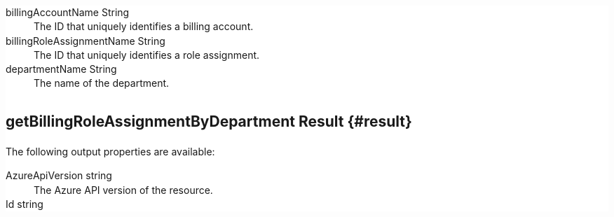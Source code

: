 <div>
<pulumi-choosable type="language" values="yaml">
<dl class="resources-properties"><dt class="property-required property-replacement"
            title="Required">
        <span id="billingaccountname_yaml">
<a data-swiftype-name="resource-property" data-swiftype-type="text" href="#billingaccountname_yaml" style="color: inherit; text-decoration: inherit;">billing<wbr>Account<wbr>Name</a>
</span>
        <span class="property-indicator"></span>
        <span class="property-type">String</span>
    </dt>
    <dd>The ID that uniquely identifies a billing account.</dd><dt class="property-required property-replacement"
            title="Required">
        <span id="billingroleassignmentname_yaml">
<a data-swiftype-name="resource-property" data-swiftype-type="text" href="#billingroleassignmentname_yaml" style="color: inherit; text-decoration: inherit;">billing<wbr>Role<wbr>Assignment<wbr>Name</a>
</span>
        <span class="property-indicator"></span>
        <span class="property-type">String</span>
    </dt>
    <dd>The ID that uniquely identifies a role assignment.</dd><dt class="property-required property-replacement"
            title="Required">
        <span id="departmentname_yaml">
<a data-swiftype-name="resource-property" data-swiftype-type="text" href="#departmentname_yaml" style="color: inherit; text-decoration: inherit;">department<wbr>Name</a>
</span>
        <span class="property-indicator"></span>
        <span class="property-type">String</span>
    </dt>
    <dd>The name of the department.</dd></dl>
</pulumi-choosable>
</div>




## getBillingRoleAssignmentByDepartment Result {#result}

The following output properties are available:



<div>
<pulumi-choosable type="language" values="csharp">
<dl class="resources-properties"><dt class="property-"
            title="">
        <span id="azureapiversion_csharp">
<a data-swiftype-name="resource-property" data-swiftype-type="text" href="#azureapiversion_csharp" style="color: inherit; text-decoration: inherit;">Azure<wbr>Api<wbr>Version</a>
</span>
        <span class="property-indicator"></span>
        <span class="property-type">string</span>
    </dt>
    <dd>The Azure API version of the resource.</dd><dt class="property-"
            title="">
        <span id="id_csharp">
<a data-swiftype-name="resource-property" data-swiftype-type="text" href="#id_csharp" style="color: inherit; text-decoration: inherit;">Id</a>
</span>
        <span class="property-indicator"></span>
        <span class="property-type">string</span>
    </dt>